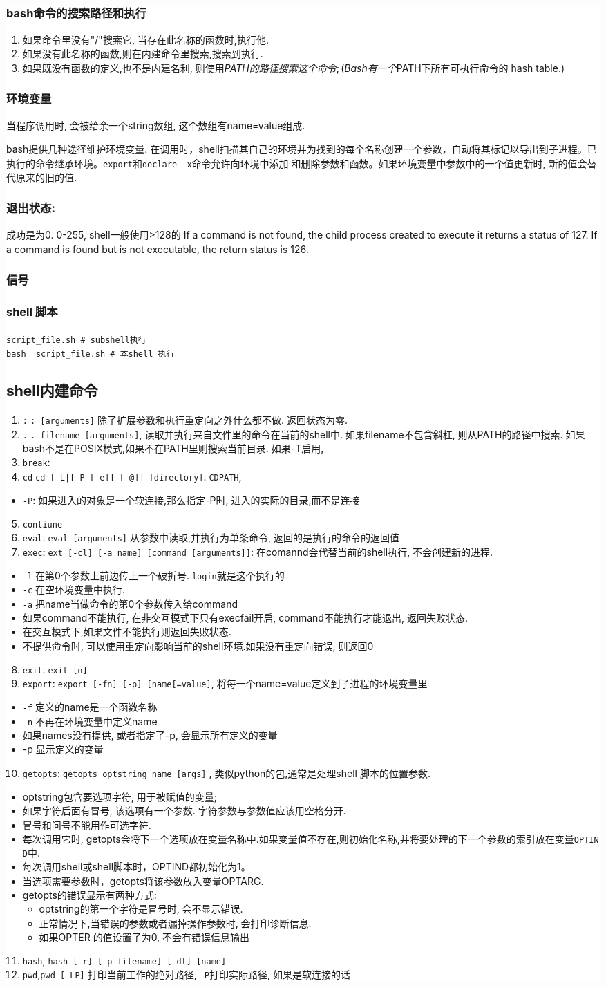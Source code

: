 
### bash命令的搜索路径和执行
1. 如果命令里没有"/"搜索它, 当存在此名称的函数时,执行他.
2. 如果没有此名称的函数,则在内建命令里搜索,搜索到执行.
3. 如果既没有函数的定义,也不是内建名利, 则使用$PATH的路径搜索这个命令;(Bash有一个$PATH下所有可执行命令的 hash table.)

### 环境变量
当程序调用时, 会被给余一个string数组, 这个数组有name=value组成.

bash提供几种途径维护环境变量. 
在调用时，shell扫描其自己的环境并为找到的每个名称创建一个参数，自动将其标记以导出到子进程。已执行的命令继承环境。`export`和`declare -x`命令允许向环境中添加
和删除参数和函数。如果环境变量中参数中的一个值更新时, 新的值会替代原来的旧的值.


### 退出状态:
成功是为0.
0-255, shell一般使用>128的
If a command is not found, the child process created to execute it returns a status of 127. If a command is found but is not executable, the return status is 126.

### 信号

### shell 脚本
```
script_file.sh # subshell执行
bash  script_file.sh # 本shell 执行
```

## shell内建命令
1. `:` `: [arguments]` 除了扩展参数和执行重定向之外什么都不做. 返回状态为零.
2. `.`  `. filename [arguments]`, 读取并执行来自文件里的命令在当前的shell中. 如果filename不包含斜杠, 则从PATH的路径中搜索. 如果bash不是在POSIX模式,如果不在PATH里则搜索当前目录. 如果-T启用, 
3. `break`: 
4. `cd` `cd [-L|[-P [-e]] [-@]] [directory]`: `CDPATH`, 
  * `-P`: 如果进入的对象是一个软连接,那么指定-P时, 进入的实际的目录,而不是连接
5. `contiune`
6. `eval`: `eval [arguments]` 从参数中读取,并执行为单条命令, 返回的是执行的命令的返回值
7. `exec`: `ext [-cl] [-a name] [command [arguments]]`: 在comannd会代替当前的shell执行, 不会创建新的进程.
  * `-l` 在第0个参数上前边传上一个破折号. `login`就是这个执行的
  * `-c` 在空环境变量中执行.
  * `-a` 把name当做命令的第0个参数传入给command
  * 如果command不能执行, 在非交互模式下只有execfail开启, command不能执行才能退出, 返回失败状态.
  * 在交互模式下,如果文件不能执行则返回失败状态.
  * 不提供命令时, 可以使用重定向影响当前的shell环境.如果没有重定向错误, 则返回0
8. `exit`: `exit [n]` 
9. `export`: `export [-fn] [-p] [name[=value]`, 将每一个name=value定义到子进程的环境变量里
  * `-f` 定义的name是一个函数名称
  * `-n` 不再在环境变量中定义name
  * 如果names没有提供, 或者指定了-p, 会显示所有定义的变量
  * -p 显示定义的变量
10. `getopts`: `getopts optstring name [args]` , 类似python的包,通常是处理shell 脚本的位置参数.
  * optstring包含要选项字符, 用于被赋值的变量;
  * 如果字符后面有冒号, 该选项有一个参数. 字符参数与参数值应该用空格分开.
  * 冒号和问号不能用作可选字符.
  * 每次调用它时, getopts会将下一个选项放在变量名称中.如果变量值不存在,则初始化名称,并将要处理的下一个参数的索引放在变量`OPTIND`中.
  * 每次调用shell或shell脚本时，OPTIND都初始化为1。
  * 当选项需要参数时，getopts将该参数放入变量OPTARG.
  * getopts的错误显示有两种方式:
    * optstring的第一个字符是冒号时, 会不显示错误.
    * 正常情况下,当错误的参数或者漏掉操作参数时, 会打印诊断信息.
    * 如果OPTER 的值设置了为0, 不会有错误信息输出
11. `hash`, `hash [-r] [-p filename] [-dt] [name]`
12. `pwd`,`pwd [-LP]` 打印当前工作的绝对路径, `-P`打印实际路径, 如果是软连接的话